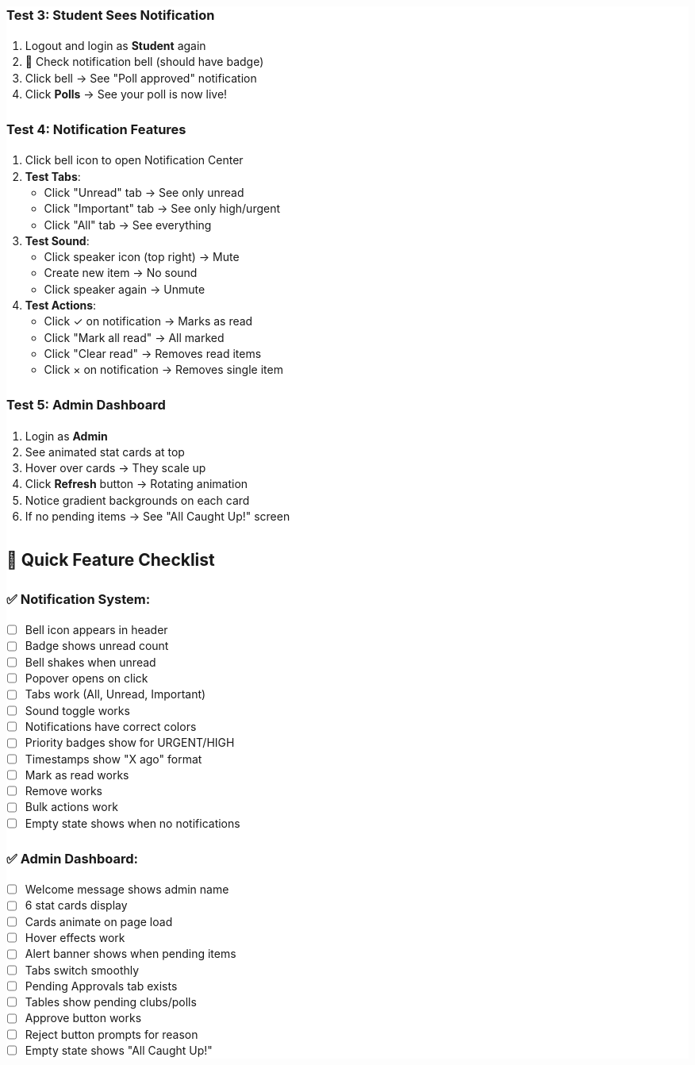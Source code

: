 ### Test 3: Student Sees Notification
1. Logout and login as **Student** again
2. 🔔 Check notification bell (should have badge)
3. Click bell → See "Poll approved" notification
4. Click **Polls** → See your poll is now live!

### Test 4: Notification Features
1. Click bell icon to open Notification Center
2. **Test Tabs**:
   - Click "Unread" tab → See only unread
   - Click "Important" tab → See only high/urgent
   - Click "All" tab → See everything
3. **Test Sound**:
   - Click speaker icon (top right) → Mute
   - Create new item → No sound
   - Click speaker again → Unmute
4. **Test Actions**:
   - Click ✓ on notification → Marks as read
   - Click "Mark all read" → All marked
   - Click "Clear read" → Removes read items
   - Click × on notification → Removes single item

### Test 5: Admin Dashboard
1. Login as **Admin**
2. See animated stat cards at top
3. Hover over cards → They scale up
4. Click **Refresh** button → Rotating animation
5. Notice gradient backgrounds on each card
6. If no pending items → See "All Caught Up!" screen

## 🎯 Quick Feature Checklist

### ✅ Notification System:
- [ ] Bell icon appears in header
- [ ] Badge shows unread count
- [ ] Bell shakes when unread
- [ ] Popover opens on click
- [ ] Tabs work (All, Unread, Important)
- [ ] Sound toggle works
- [ ] Notifications have correct colors
- [ ] Priority badges show for URGENT/HIGH
- [ ] Timestamps show "X ago" format
- [ ] Mark as read works
- [ ] Remove works
- [ ] Bulk actions work
- [ ] Empty state shows when no notifications

### ✅ Admin Dashboard:
- [ ] Welcome message shows admin name
- [ ] 6 stat cards display
- [ ] Cards animate on page load
- [ ] Hover effects work
- [ ] Alert banner shows when pending items
- [ ] Tabs switch smoothly
- [ ] Pending Approvals tab exists
- [ ] Tables show pending clubs/polls
- [ ] Approve button works
- [ ] Reject button prompts for reason
- [ ] Empty state shows "All Caught Up!"
